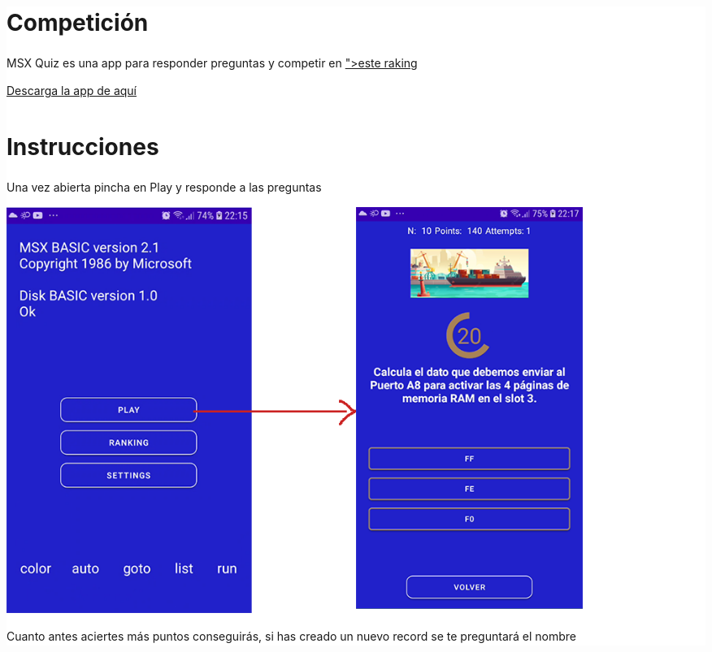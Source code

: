 # Competición
<p>MSX Quiz es una app para responder preguntas y competir en <a href="<?php echo PATHSERVER."Score/showAll" ?>">este raking</a></p>
<p><a href="https://play.google.com/store/apps/details?id=es.tipolisto.breeds">Descarga la app de aquí</a></p>

# Instrucciones
<p>Una vez abierta pincha en Play y responde a las preguntas</p>
<img src="docs/1.png" height="500px"/>
<p>Cuanto antes aciertes más puntos conseguirás, si has creado un nuevo record se te preguntará el nombre</p>